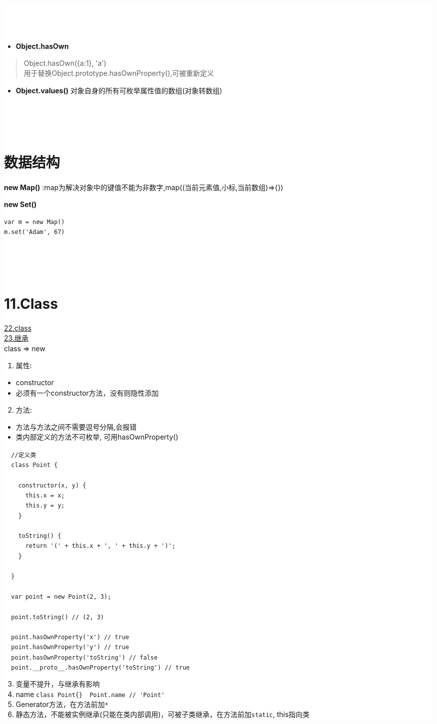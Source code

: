 <br/><br/><br/>

- **Object.hasOwn**
> Object.hasOwn({a:1}, 'a')<br/>用于替换Object.prototype.hasOwnProperty(),可被重新定义

- **Object.values()** 对象自身的所有可枚举属性值的数组(对象转数组)



<br/><br/><br/>

### <h1 id="h9"> 数据结构 </h1>

**new Map()** :map为解决对象中的键值不能为非数字,map((当前元素值,小标,当前数组)=>{})

**new Set()**

  ```
var m = new Map()
m.set('Adam', 67)
  ```




<br/><br/><br/>

### <h1 id="h11"> 11.Class </h1>
[22.class](./html/class1.html)<br/>
[23.继承](./html/class2.html)<br/>
class => new
1. 属性: 
  - constructor
  - 必须有一个constructor方法，没有则隐性添加
2. 方法: 
  + 方法与方法之间不需要逗号分隔,会报错
  + 类内部定义的方法不可枚举, 可用hasOwnProperty()
  ```
    //定义类
    class Point {

      constructor(x, y) {
        this.x = x;
        this.y = y;
      }

      toString() {
        return '(' + this.x + ', ' + this.y + ')';
      }

    }

    var point = new Point(2, 3);

    point.toString() // (2, 3)

    point.hasOwnProperty('x') // true
    point.hasOwnProperty('y') // true
    point.hasOwnProperty('toString') // false
    point.__proto__.hasOwnProperty('toString') // true
  ```
3. 变量不提升，与继承有影响
4. name ``class Point{}  Point.name // 'Point'``
5. Generator方法，在方法前加``*``
6. 静态方法，不能被实例继承(只能在类内部调用)，可被子类继承，在方法前加``static``, this指向类
